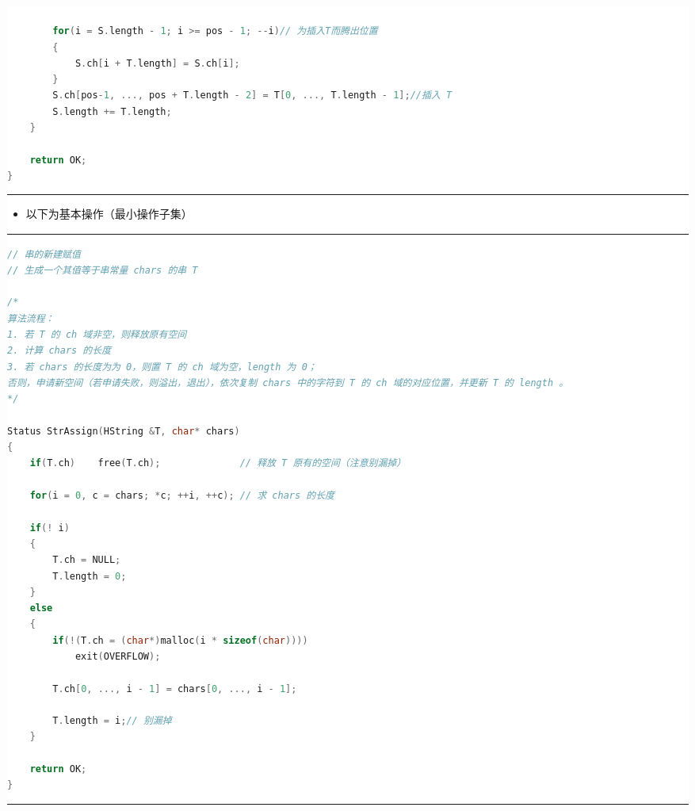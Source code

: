 ```C++
        
        for(i = S.length - 1; i >= pos - 1; --i)// 为插入T而腾出位置
        {
            S.ch[i + T.length] = S.ch[i];
        }
        S.ch[pos-1, ..., pos + T.length - 2] = T[0, ..., T.length - 1];//插入 T
        S.length += T.length;
    }
    
    return OK;
}
```

---

* 以下为基本操作（最小操作子集）

---

```C++
// 串的新建赋值
// 生成一个其值等于串常量 chars 的串 T

/*
算法流程：
1. 若 T 的 ch 域非空，则释放原有空间
2. 计算 chars 的长度
3. 若 chars 的长度为为 0，则置 T 的 ch 域为空，length 为 0；
否则，申请新空间（若申请失败，则溢出，退出），依次复制 chars 中的字符到 T 的 ch 域的对应位置，并更新 T 的 length 。
*/

Status StrAssign(HString &T, char* chars)
{
    if(T.ch)	free(T.ch);              // 释放 T 原有的空间（注意别漏掉）
    
    for(i = 0, c = chars; *c; ++i, ++c); // 求 chars 的长度
    
    if(! i)
    {
        T.ch = NULL;
        T.length = 0;
    }
    else
    {
        if(!(T.ch = (char*)malloc(i * sizeof(char))))
            exit(OVERFLOW);
        
        T.ch[0, ..., i - 1] = chars[0, ..., i - 1];
        
        T.length = i;// 别漏掉
    }
    
    return OK;
}
```

---